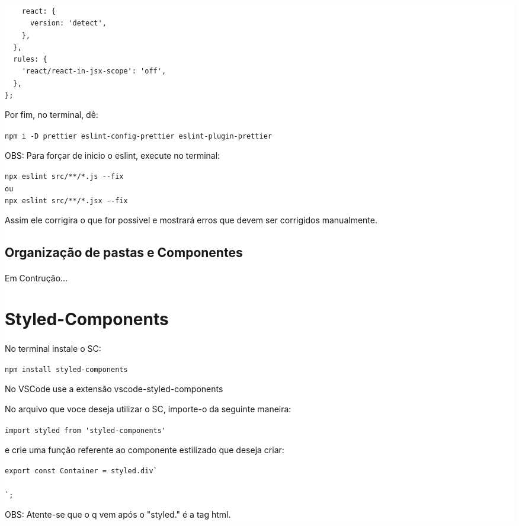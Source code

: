 ```
    react: {
      version: 'detect',
    },
  },
  rules: {
    'react/react-in-jsx-scope': 'off',
  },
};
```

Por fim, no terminal, dê:

```
npm i -D prettier eslint-config-prettier eslint-plugin-prettier
```

OBS: Para forçar de inicio o eslint, execute no terminal:

```
npx eslint src/**/*.js --fix
ou
npx eslint src/**/*.jsx --fix
```

Assim ele corrigira o que for possivel e mostrará erros que devem ser corrigidos manualmente.

## Organização de pastas e Componentes <a name="organizacao"></a>

Em Contrução...

# Styled-Components <a name="styled-components"></a>

No terminal instale o SC:

```
npm install styled-components
```

No VSCode use a extensão vscode-styled-components

No arquivo que voce deseja utilizar o SC, importe-o da seguinte maneira:

```
import styled from 'styled-components'
```

e crie uma função referente ao componente estilizado que deseja criar:

```
export const Container = styled.div`

`;
```

OBS: Atente-se que o q vem após o "styled." é a tag html.
